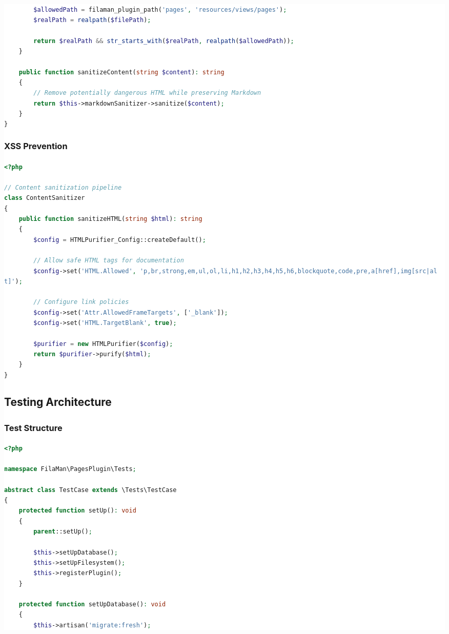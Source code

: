 ```php
        $allowedPath = filaman_plugin_path('pages', 'resources/views/pages');
        $realPath = realpath($filePath);
        
        return $realPath && str_starts_with($realPath, realpath($allowedPath));
    }

    public function sanitizeContent(string $content): string
    {
        // Remove potentially dangerous HTML while preserving Markdown
        return $this->markdownSanitizer->sanitize($content);
    }
}
```

### XSS Prevention

```php
<?php

// Content sanitization pipeline
class ContentSanitizer
{
    public function sanitizeHTML(string $html): string
    {
        $config = HTMLPurifier_Config::createDefault();
        
        // Allow safe HTML tags for documentation
        $config->set('HTML.Allowed', 'p,br,strong,em,ul,ol,li,h1,h2,h3,h4,h5,h6,blockquote,code,pre,a[href],img[src|alt]');
        
        // Configure link policies
        $config->set('Attr.AllowedFrameTargets', ['_blank']);
        $config->set('HTML.TargetBlank', true);
        
        $purifier = new HTMLPurifier($config);
        return $purifier->purify($html);
    }
}
```

## Testing Architecture

### Test Structure

```php
<?php

namespace FilaMan\PagesPlugin\Tests;

abstract class TestCase extends \Tests\TestCase
{
    protected function setUp(): void
    {
        parent::setUp();
        
        $this->setUpDatabase();
        $this->setUpFilesystem();
        $this->registerPlugin();
    }

    protected function setUpDatabase(): void
    {
        $this->artisan('migrate:fresh');
```